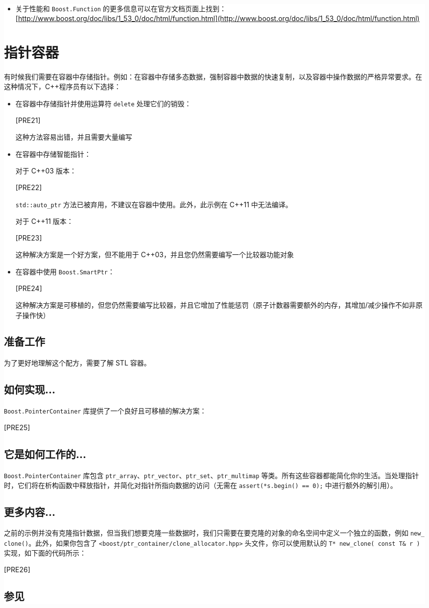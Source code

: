 +   关于性能和 `Boost.Function` 的更多信息可以在官方文档页面上找到：[http://www.boost.org/doc/libs/1_53_0/doc/html/function.html](http://www.boost.org/doc/libs/1_53_0/doc/html/function.html)

# 指针容器

有时候我们需要在容器中存储指针。例如：在容器中存储多态数据，强制容器中数据的快速复制，以及容器中操作数据的严格异常要求。在这种情况下，C++程序员有以下选择：

+   在容器中存储指针并使用运算符 `delete` 处理它们的销毁：

    [PRE21]

    这种方法容易出错，并且需要大量编写

+   在容器中存储智能指针：

    对于 C++03 版本：

    [PRE22]

    `std::auto_ptr` 方法已被弃用，不建议在容器中使用。此外，此示例在 C++11 中无法编译。

    对于 C++11 版本：

    [PRE23]

    这种解决方案是一个好方案，但不能用于 C++03，并且您仍然需要编写一个比较器功能对象

+   在容器中使用 `Boost.SmartPtr`：

    [PRE24]

    这种解决方案是可移植的，但您仍然需要编写比较器，并且它增加了性能惩罚（原子计数器需要额外的内存，其增加/减少操作不如非原子操作快）

## 准备工作

为了更好地理解这个配方，需要了解 STL 容器。

## 如何实现...

`Boost.PointerContainer` 库提供了一个良好且可移植的解决方案：

[PRE25]

## 它是如何工作的...

`Boost.PointerContainer` 库包含 `ptr_array`、`ptr_vector`、`ptr_set`、`ptr_multimap` 等类。所有这些容器都能简化你的生活。当处理指针时，它们将在析构函数中释放指针，并简化对指针所指向数据的访问（无需在 `assert(*s.begin() == 0);` 中进行额外的解引用）。

## 更多内容...

之前的示例并没有克隆指针数据，但当我们想要克隆一些数据时，我们只需要在要克隆的对象的命名空间中定义一个独立的函数，例如 `new_clone()`。此外，如果你包含了 `<boost/ptr_container/clone_allocator.hpp>` 头文件，你可以使用默认的 `T* new_clone( const T& r )` 实现，如下面的代码所示：

[PRE26]

## 参见
